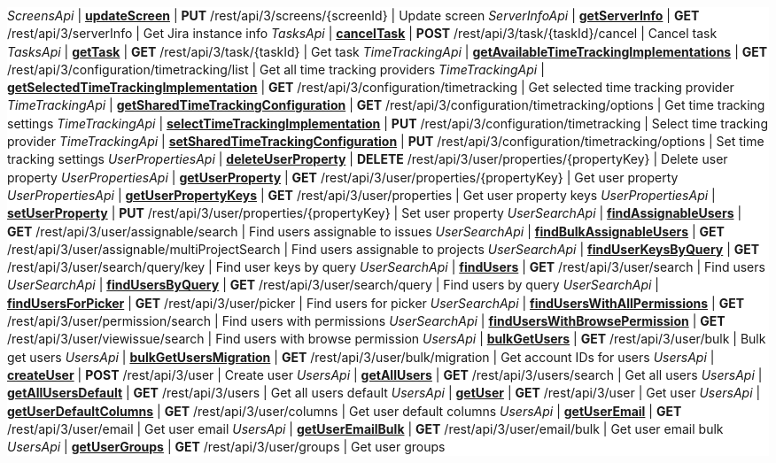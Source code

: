 *ScreensApi* | [**updateScreen**](docs/ScreensApi.md#updateScreen) | **PUT** /rest/api/3/screens/{screenId} | Update screen
*ServerInfoApi* | [**getServerInfo**](docs/ServerInfoApi.md#getServerInfo) | **GET** /rest/api/3/serverInfo | Get Jira instance info
*TasksApi* | [**cancelTask**](docs/TasksApi.md#cancelTask) | **POST** /rest/api/3/task/{taskId}/cancel | Cancel task
*TasksApi* | [**getTask**](docs/TasksApi.md#getTask) | **GET** /rest/api/3/task/{taskId} | Get task
*TimeTrackingApi* | [**getAvailableTimeTrackingImplementations**](docs/TimeTrackingApi.md#getAvailableTimeTrackingImplementations) | **GET** /rest/api/3/configuration/timetracking/list | Get all time tracking providers
*TimeTrackingApi* | [**getSelectedTimeTrackingImplementation**](docs/TimeTrackingApi.md#getSelectedTimeTrackingImplementation) | **GET** /rest/api/3/configuration/timetracking | Get selected time tracking provider
*TimeTrackingApi* | [**getSharedTimeTrackingConfiguration**](docs/TimeTrackingApi.md#getSharedTimeTrackingConfiguration) | **GET** /rest/api/3/configuration/timetracking/options | Get time tracking settings
*TimeTrackingApi* | [**selectTimeTrackingImplementation**](docs/TimeTrackingApi.md#selectTimeTrackingImplementation) | **PUT** /rest/api/3/configuration/timetracking | Select time tracking provider
*TimeTrackingApi* | [**setSharedTimeTrackingConfiguration**](docs/TimeTrackingApi.md#setSharedTimeTrackingConfiguration) | **PUT** /rest/api/3/configuration/timetracking/options | Set time tracking settings
*UserPropertiesApi* | [**deleteUserProperty**](docs/UserPropertiesApi.md#deleteUserProperty) | **DELETE** /rest/api/3/user/properties/{propertyKey} | Delete user property
*UserPropertiesApi* | [**getUserProperty**](docs/UserPropertiesApi.md#getUserProperty) | **GET** /rest/api/3/user/properties/{propertyKey} | Get user property
*UserPropertiesApi* | [**getUserPropertyKeys**](docs/UserPropertiesApi.md#getUserPropertyKeys) | **GET** /rest/api/3/user/properties | Get user property keys
*UserPropertiesApi* | [**setUserProperty**](docs/UserPropertiesApi.md#setUserProperty) | **PUT** /rest/api/3/user/properties/{propertyKey} | Set user property
*UserSearchApi* | [**findAssignableUsers**](docs/UserSearchApi.md#findAssignableUsers) | **GET** /rest/api/3/user/assignable/search | Find users assignable to issues
*UserSearchApi* | [**findBulkAssignableUsers**](docs/UserSearchApi.md#findBulkAssignableUsers) | **GET** /rest/api/3/user/assignable/multiProjectSearch | Find users assignable to projects
*UserSearchApi* | [**findUserKeysByQuery**](docs/UserSearchApi.md#findUserKeysByQuery) | **GET** /rest/api/3/user/search/query/key | Find user keys by query
*UserSearchApi* | [**findUsers**](docs/UserSearchApi.md#findUsers) | **GET** /rest/api/3/user/search | Find users
*UserSearchApi* | [**findUsersByQuery**](docs/UserSearchApi.md#findUsersByQuery) | **GET** /rest/api/3/user/search/query | Find users by query
*UserSearchApi* | [**findUsersForPicker**](docs/UserSearchApi.md#findUsersForPicker) | **GET** /rest/api/3/user/picker | Find users for picker
*UserSearchApi* | [**findUsersWithAllPermissions**](docs/UserSearchApi.md#findUsersWithAllPermissions) | **GET** /rest/api/3/user/permission/search | Find users with permissions
*UserSearchApi* | [**findUsersWithBrowsePermission**](docs/UserSearchApi.md#findUsersWithBrowsePermission) | **GET** /rest/api/3/user/viewissue/search | Find users with browse permission
*UsersApi* | [**bulkGetUsers**](docs/UsersApi.md#bulkGetUsers) | **GET** /rest/api/3/user/bulk | Bulk get users
*UsersApi* | [**bulkGetUsersMigration**](docs/UsersApi.md#bulkGetUsersMigration) | **GET** /rest/api/3/user/bulk/migration | Get account IDs for users
*UsersApi* | [**createUser**](docs/UsersApi.md#createUser) | **POST** /rest/api/3/user | Create user
*UsersApi* | [**getAllUsers**](docs/UsersApi.md#getAllUsers) | **GET** /rest/api/3/users/search | Get all users
*UsersApi* | [**getAllUsersDefault**](docs/UsersApi.md#getAllUsersDefault) | **GET** /rest/api/3/users | Get all users default
*UsersApi* | [**getUser**](docs/UsersApi.md#getUser) | **GET** /rest/api/3/user | Get user
*UsersApi* | [**getUserDefaultColumns**](docs/UsersApi.md#getUserDefaultColumns) | **GET** /rest/api/3/user/columns | Get user default columns
*UsersApi* | [**getUserEmail**](docs/UsersApi.md#getUserEmail) | **GET** /rest/api/3/user/email | Get user email
*UsersApi* | [**getUserEmailBulk**](docs/UsersApi.md#getUserEmailBulk) | **GET** /rest/api/3/user/email/bulk | Get user email bulk
*UsersApi* | [**getUserGroups**](docs/UsersApi.md#getUserGroups) | **GET** /rest/api/3/user/groups | Get user groups